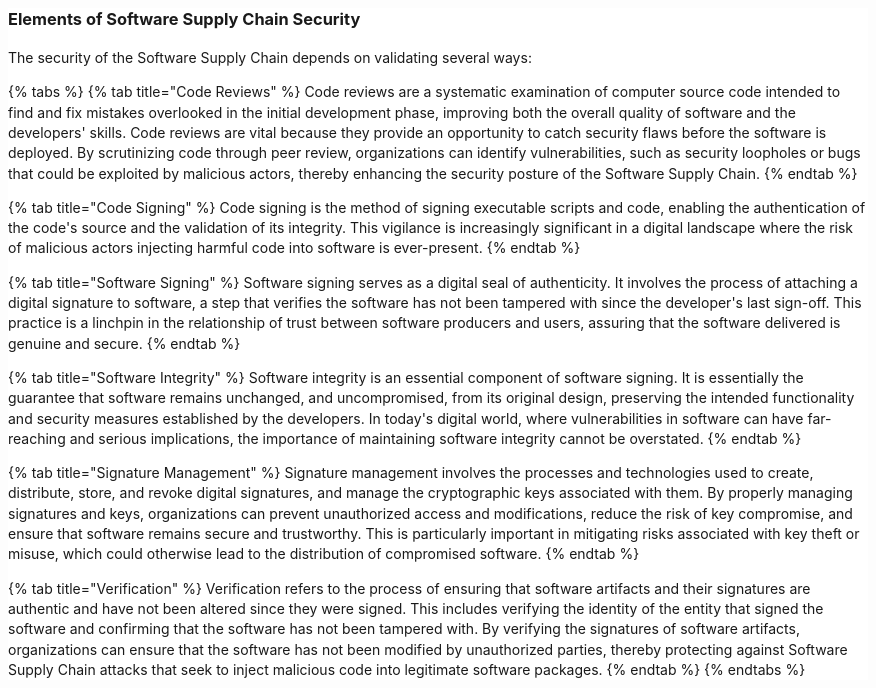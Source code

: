 ### Elements of Software Supply Chain Security

The security of the Software Supply Chain depends on validating several ways:

{% tabs %}
{% tab title="Code Reviews" %}
Code reviews are a systematic examination of computer source code intended to find and fix mistakes overlooked in the initial development phase, improving both the overall quality of software and the developers' skills. Code reviews are vital because they provide an opportunity to catch security flaws before the software is deployed. By scrutinizing code through peer review, organizations can identify vulnerabilities, such as security loopholes or bugs that could be exploited by malicious actors, thereby enhancing the security posture of the Software Supply Chain.
{% endtab %}

{% tab title="Code Signing" %}
Code signing is the method of signing executable scripts and code, enabling the authentication of the code's source and the validation of its integrity. This vigilance is increasingly significant in a digital landscape where the risk of malicious actors injecting harmful code into software is ever-present.
{% endtab %}

{% tab title="Software Signing" %}
Software signing serves as a digital seal of authenticity. It involves the process of attaching a digital signature to software, a step that verifies the software has not been tampered with since the developer's last sign-off. This practice is a linchpin in the relationship of trust between software producers and users, assuring that the software delivered is genuine and secure.
{% endtab %}

{% tab title="Software Integrity" %}
Software integrity is an essential component of software signing. It is essentially the guarantee that software remains unchanged, and uncompromised, from its original design, preserving the intended functionality and security measures established by the developers. In today's digital world, where vulnerabilities in software can have far-reaching and serious implications, the importance of maintaining software integrity cannot be overstated.
{% endtab %}

{% tab title="Signature Management" %}
Signature management involves the processes and technologies used to create, distribute, store, and revoke digital signatures, and manage the cryptographic keys associated with them. By properly managing signatures and keys, organizations can prevent unauthorized access and modifications, reduce the risk of key compromise, and ensure that software remains secure and trustworthy. This is particularly important in mitigating risks associated with key theft or misuse, which could otherwise lead to the distribution of compromised software.
{% endtab %}

{% tab title="Verification" %}
Verification refers to the process of ensuring that software artifacts and their signatures are authentic and have not been altered since they were signed. This includes verifying the identity of the entity that signed the software and confirming that the software has not been tampered with. By verifying the signatures of software artifacts, organizations can ensure that the software has not been modified by unauthorized parties, thereby protecting against Software Supply Chain attacks that seek to inject malicious code into legitimate software packages.
{% endtab %}
{% endtabs %}
